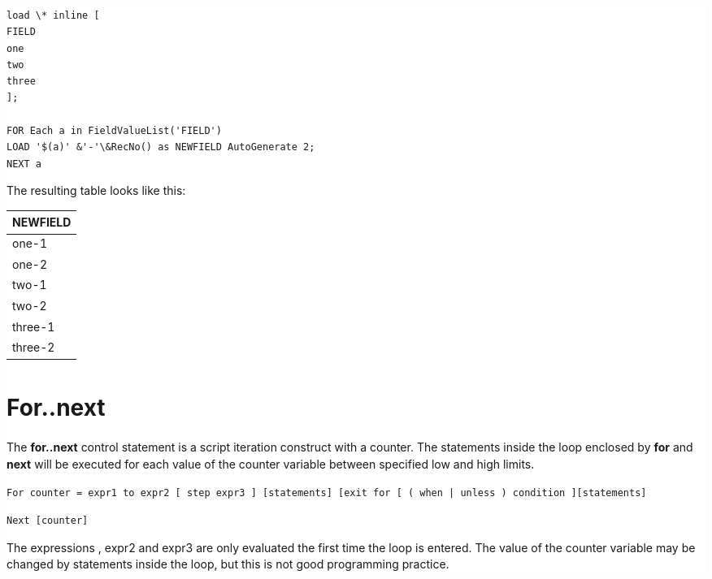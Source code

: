 ```qlik
load \* inline [
FIELD
one
two
three
];

FOR Each a in FieldValueList('FIELD')
LOAD '$(a)' &'-'\&RecNo() as NEWFIELD AutoGenerate 2;
NEXT a
```

The resulting table looks like this:

| NEWFIELD |
| -------- |
| one-1    |
| one-2    |
| two-1    |
| two-2    |
| three-1  |
| three-2  |

# For..next

The
 **for..next**
control statement is a script iteration construct with a counter. The
statements inside the loop enclosed by
 **for**
and
 **next**
will be executed for each value of the counter variable between
specified low and high
limits.

`For counter = expr1 to expr2 [
step expr3
]
[statements]
[exit for [ ( when
| unless ) condition ][statements]`

`Next [counter]`

The expressions
, expr2
and
expr3
are only evaluated the first time the loop is entered. The value of the
counter variable may be changed by statements inside the loop, but this
is not good programming practice.

